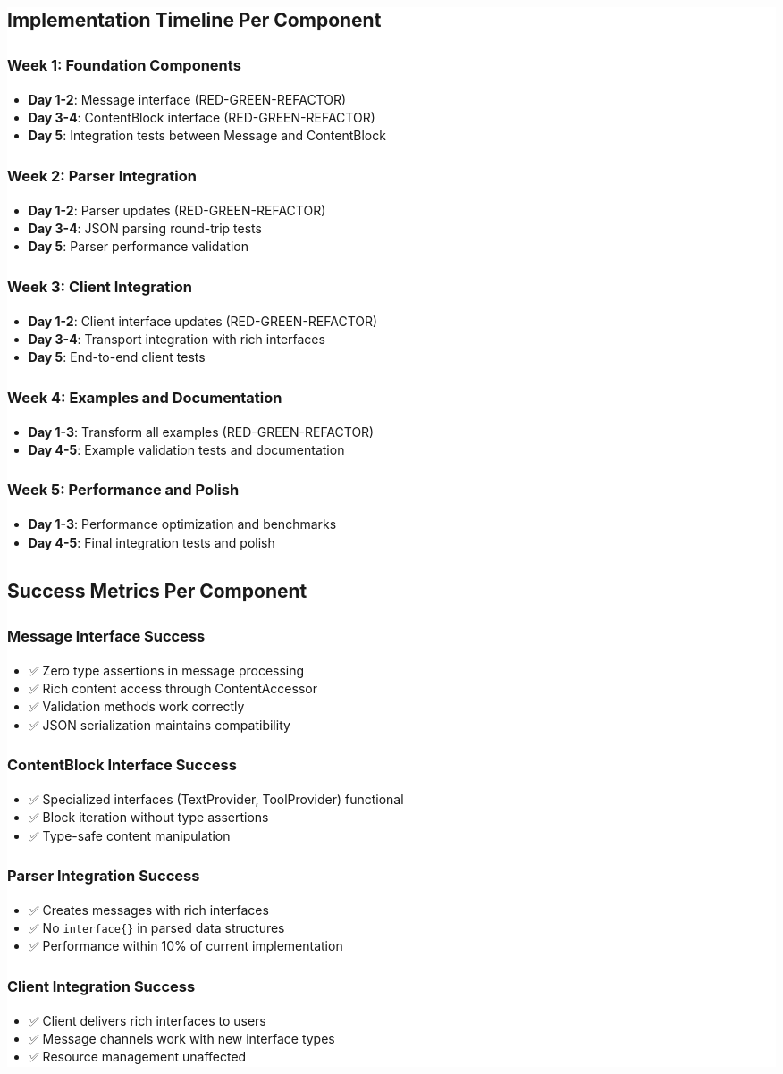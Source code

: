 ## Implementation Timeline Per Component

### Week 1: Foundation Components
- **Day 1-2**: Message interface (RED-GREEN-REFACTOR)
- **Day 3-4**: ContentBlock interface (RED-GREEN-REFACTOR)  
- **Day 5**: Integration tests between Message and ContentBlock

### Week 2: Parser Integration
- **Day 1-2**: Parser updates (RED-GREEN-REFACTOR)
- **Day 3-4**: JSON parsing round-trip tests
- **Day 5**: Parser performance validation

### Week 3: Client Integration
- **Day 1-2**: Client interface updates (RED-GREEN-REFACTOR)
- **Day 3-4**: Transport integration with rich interfaces
- **Day 5**: End-to-end client tests

### Week 4: Examples and Documentation
- **Day 1-3**: Transform all examples (RED-GREEN-REFACTOR)
- **Day 4-5**: Example validation tests and documentation

### Week 5: Performance and Polish
- **Day 1-3**: Performance optimization and benchmarks
- **Day 4-5**: Final integration tests and polish

## Success Metrics Per Component

### Message Interface Success
- ✅ Zero type assertions in message processing
- ✅ Rich content access through ContentAccessor
- ✅ Validation methods work correctly
- ✅ JSON serialization maintains compatibility

### ContentBlock Interface Success  
- ✅ Specialized interfaces (TextProvider, ToolProvider) functional
- ✅ Block iteration without type assertions
- ✅ Type-safe content manipulation

### Parser Integration Success
- ✅ Creates messages with rich interfaces
- ✅ No `interface{}` in parsed data structures
- ✅ Performance within 10% of current implementation

### Client Integration Success
- ✅ Client delivers rich interfaces to users
- ✅ Message channels work with new interface types
- ✅ Resource management unaffected
